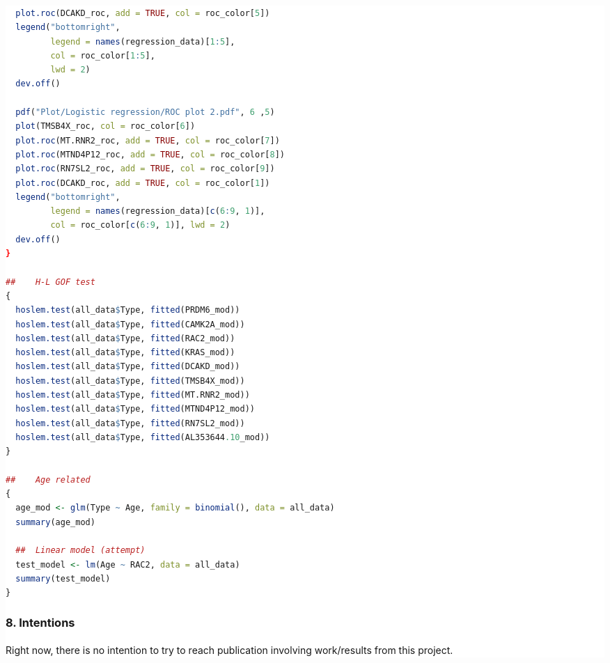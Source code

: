 ```R
  plot.roc(DCAKD_roc, add = TRUE, col = roc_color[5]) 
  legend("bottomright", 
         legend = names(regression_data)[1:5],
         col = roc_color[1:5], 
         lwd = 2)
  dev.off()
  
  pdf("Plot/Logistic regression/ROC plot 2.pdf", 6 ,5)
  plot(TMSB4X_roc, col = roc_color[6])
  plot.roc(MT.RNR2_roc, add = TRUE, col = roc_color[7]) 
  plot.roc(MTND4P12_roc, add = TRUE, col = roc_color[8]) 
  plot.roc(RN7SL2_roc, add = TRUE, col = roc_color[9]) 
  plot.roc(DCAKD_roc, add = TRUE, col = roc_color[1]) 
  legend("bottomright",
         legend = names(regression_data)[c(6:9, 1)],
         col = roc_color[c(6:9, 1)], lwd = 2)
  dev.off()
}

##    H-L GOF test
{
  hoslem.test(all_data$Type, fitted(PRDM6_mod))
  hoslem.test(all_data$Type, fitted(CAMK2A_mod))
  hoslem.test(all_data$Type, fitted(RAC2_mod))
  hoslem.test(all_data$Type, fitted(KRAS_mod))
  hoslem.test(all_data$Type, fitted(DCAKD_mod))
  hoslem.test(all_data$Type, fitted(TMSB4X_mod))
  hoslem.test(all_data$Type, fitted(MT.RNR2_mod))
  hoslem.test(all_data$Type, fitted(MTND4P12_mod))
  hoslem.test(all_data$Type, fitted(RN7SL2_mod))
  hoslem.test(all_data$Type, fitted(AL353644.10_mod))
}

##    Age related
{
  age_mod <- glm(Type ~ Age, family = binomial(), data = all_data) 
  summary(age_mod)
  
  ##  Linear model (attempt)
  test_model <- lm(Age ~ RAC2, data = all_data)
  summary(test_model)
}
```

### 8. Intentions

Right now, there is no intention to try to reach publication involving work/results from this project. 

